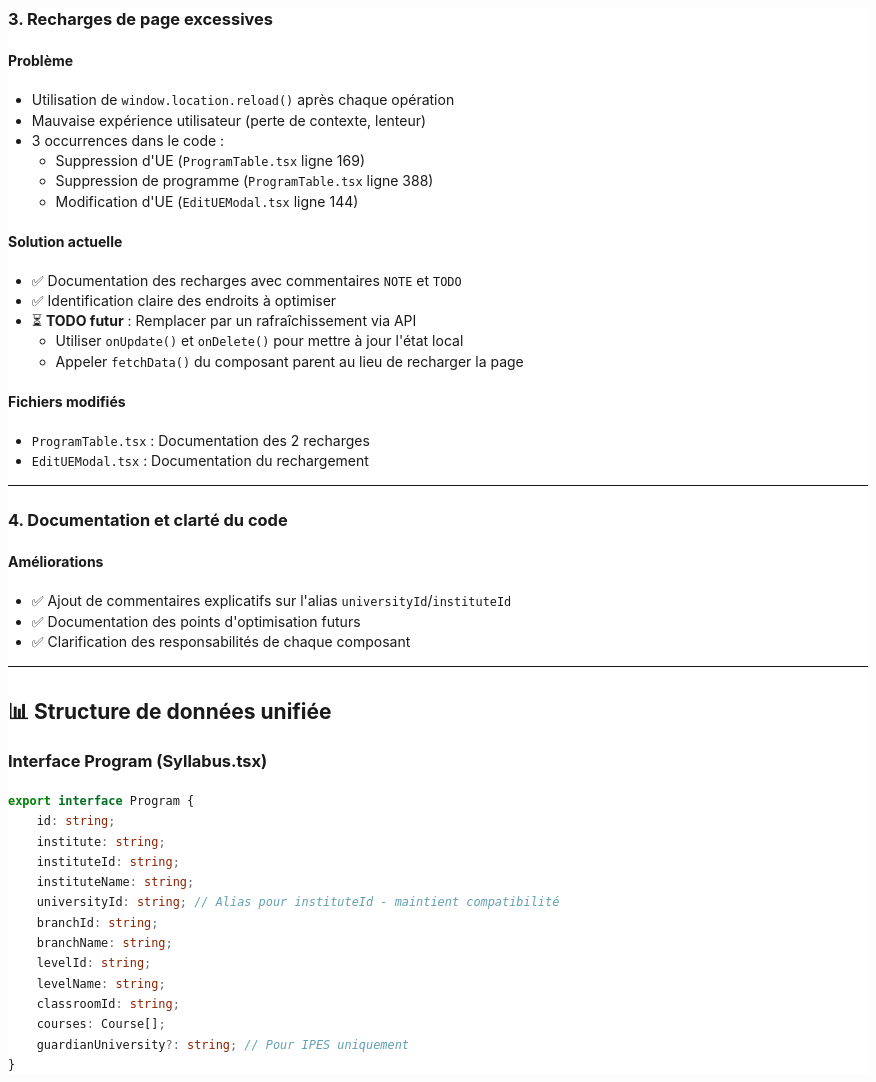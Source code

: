 
### 3. **Recharges de page excessives**

#### Problème
- Utilisation de `window.location.reload()` après chaque opération
- Mauvaise expérience utilisateur (perte de contexte, lenteur)
- 3 occurrences dans le code :
  - Suppression d'UE (`ProgramTable.tsx` ligne 169)
  - Suppression de programme (`ProgramTable.tsx` ligne 388)
  - Modification d'UE (`EditUEModal.tsx` ligne 144)

#### Solution actuelle
- ✅ Documentation des recharges avec commentaires `NOTE` et `TODO`
- ✅ Identification claire des endroits à optimiser
- ⏳ **TODO futur** : Remplacer par un rafraîchissement via API
  - Utiliser `onUpdate()` et `onDelete()` pour mettre à jour l'état local
  - Appeler `fetchData()` du composant parent au lieu de recharger la page

#### Fichiers modifiés
- `ProgramTable.tsx` : Documentation des 2 recharges
- `EditUEModal.tsx` : Documentation du rechargement

---

### 4. **Documentation et clarté du code**

#### Améliorations
- ✅ Ajout de commentaires explicatifs sur l'alias `universityId`/`instituteId`
- ✅ Documentation des points d'optimisation futurs
- ✅ Clarification des responsabilités de chaque composant

---

## 📊 Structure de données unifiée

### Interface Program (Syllabus.tsx)
```typescript
export interface Program {
    id: string;
    institute: string;
    instituteId: string;
    instituteName: string;
    universityId: string; // Alias pour instituteId - maintient compatibilité
    branchId: string;
    branchName: string;
    levelId: string;
    levelName: string;
    classroomId: string;
    courses: Course[];
    guardianUniversity?: string; // Pour IPES uniquement
}
```
